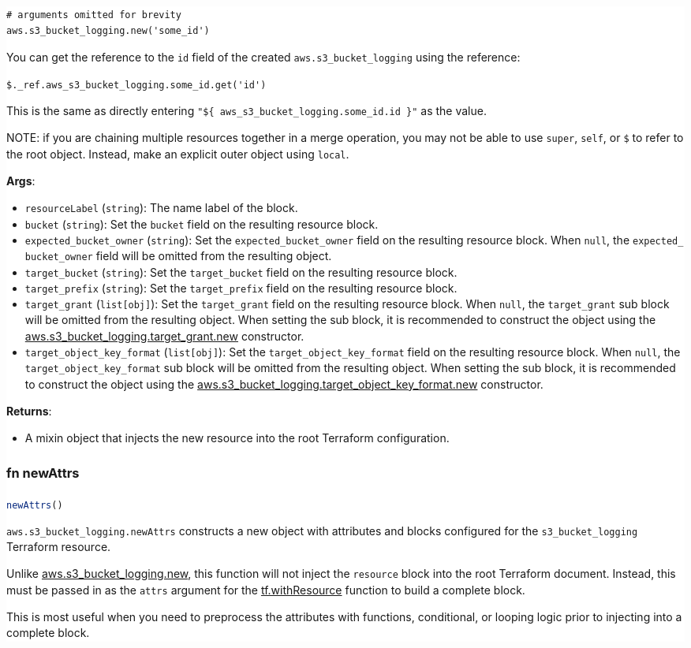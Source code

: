     # arguments omitted for brevity
    aws.s3_bucket_logging.new('some_id')

You can get the reference to the `id` field of the created `aws.s3_bucket_logging` using the reference:

    $._ref.aws_s3_bucket_logging.some_id.get('id')

This is the same as directly entering `"${ aws_s3_bucket_logging.some_id.id }"` as the value.

NOTE: if you are chaining multiple resources together in a merge operation, you may not be able to use `super`, `self`,
or `$` to refer to the root object. Instead, make an explicit outer object using `local`.

**Args**:
  - `resourceLabel` (`string`): The name label of the block.
  - `bucket` (`string`): Set the `bucket` field on the resulting resource block.
  - `expected_bucket_owner` (`string`): Set the `expected_bucket_owner` field on the resulting resource block. When `null`, the `expected_bucket_owner` field will be omitted from the resulting object.
  - `target_bucket` (`string`): Set the `target_bucket` field on the resulting resource block.
  - `target_prefix` (`string`): Set the `target_prefix` field on the resulting resource block.
  - `target_grant` (`list[obj]`): Set the `target_grant` field on the resulting resource block. When `null`, the `target_grant` sub block will be omitted from the resulting object. When setting the sub block, it is recommended to construct the object using the [aws.s3_bucket_logging.target_grant.new](#fn-target_grantnew) constructor.
  - `target_object_key_format` (`list[obj]`): Set the `target_object_key_format` field on the resulting resource block. When `null`, the `target_object_key_format` sub block will be omitted from the resulting object. When setting the sub block, it is recommended to construct the object using the [aws.s3_bucket_logging.target_object_key_format.new](#fn-target_object_key_formatnew) constructor.

**Returns**:
- A mixin object that injects the new resource into the root Terraform configuration.


### fn newAttrs

```ts
newAttrs()
```


`aws.s3_bucket_logging.newAttrs` constructs a new object with attributes and blocks configured for the `s3_bucket_logging`
Terraform resource.

Unlike [aws.s3_bucket_logging.new](#fn-new), this function will not inject the `resource`
block into the root Terraform document. Instead, this must be passed in as the `attrs` argument for the
[tf.withResource](https://github.com/tf-libsonnet/core/tree/main/docs#fn-withresource) function to build a complete block.

This is most useful when you need to preprocess the attributes with functions, conditional, or looping logic prior to
injecting into a complete block.
